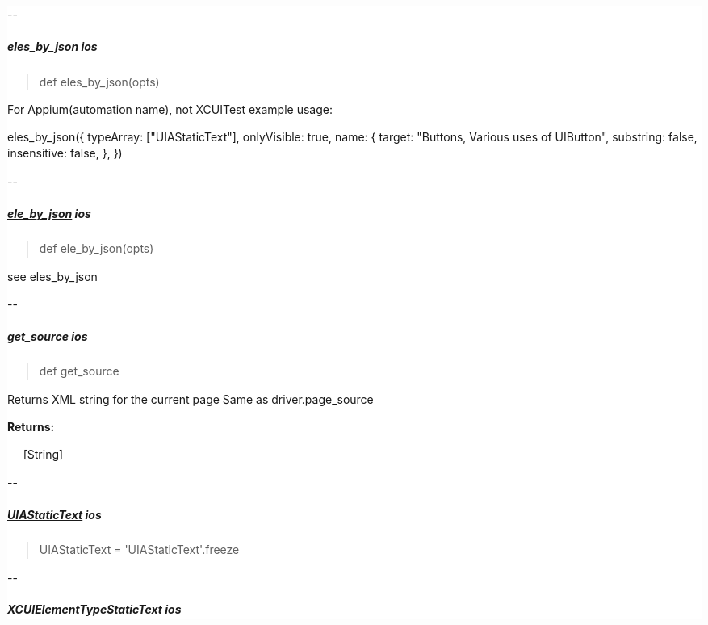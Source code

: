 --

##### [eles_by_json](https://github.com/appium/ruby_lib/blob/6bba003ce1f3915dff0caaaf3a7a8c64684c2412/lib/appium_lib/ios/helper.rb#L597) ios

> def eles_by_json(opts)

For Appium(automation name), not XCUITest
example usage:

eles_by_json({
  typeArray: ["UIAStaticText"],
  onlyVisible: true,
  name: {
    target: "Buttons, Various uses of UIButton",
    substring: false,
    insensitive: false,
  },
})

--

##### [ele_by_json](https://github.com/appium/ruby_lib/blob/6bba003ce1f3915dff0caaaf3a7a8c64684c2412/lib/appium_lib/ios/helper.rb#L603) ios

> def ele_by_json(opts)

see eles_by_json

--

##### [get_source](https://github.com/appium/ruby_lib/blob/6bba003ce1f3915dff0caaaf3a7a8c64684c2412/lib/appium_lib/ios/helper.rb#L613) ios

> def get_source

Returns XML string for the current page
Same as driver.page_source

__Returns:__

&nbsp;&nbsp;&nbsp;&nbsp;&nbsp;[String] 

--

##### [UIAStaticText](https://github.com/appium/ruby_lib/blob/6bba003ce1f3915dff0caaaf3a7a8c64684c2412/lib/appium_lib/ios/element/text.rb#L4) ios

> UIAStaticText = 'UIAStaticText'.freeze



--

##### [XCUIElementTypeStaticText](https://github.com/appium/ruby_lib/blob/6bba003ce1f3915dff0caaaf3a7a8c64684c2412/lib/appium_lib/ios/element/text.rb#L5) ios
